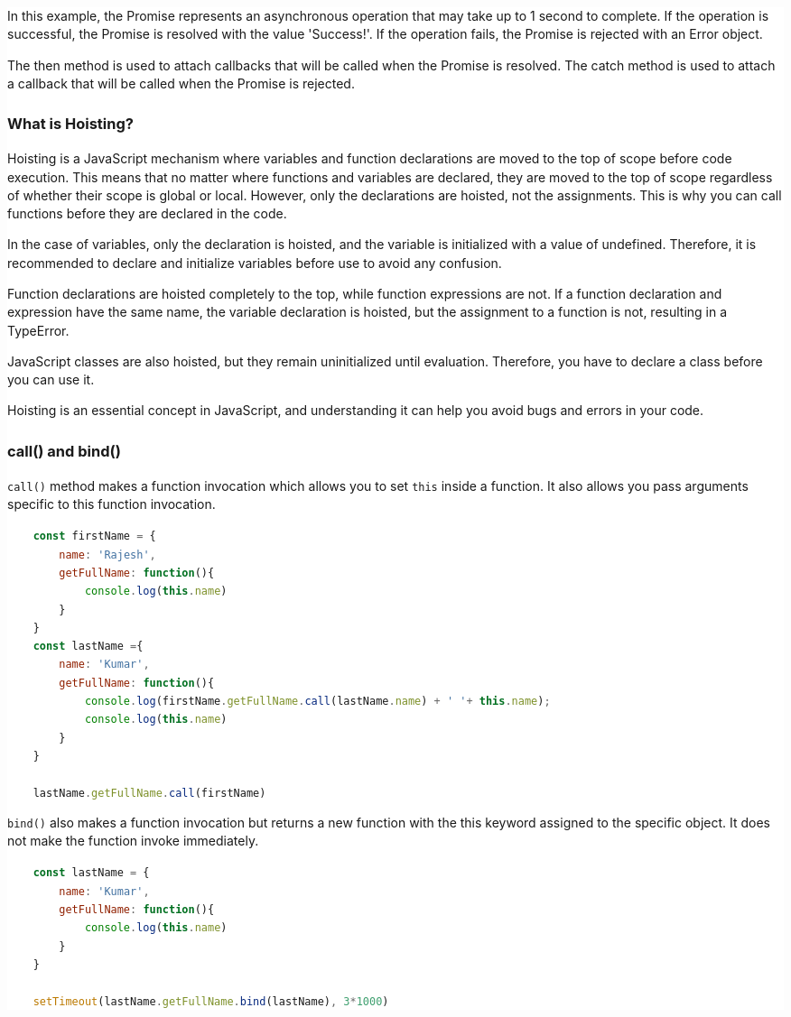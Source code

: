 In this example, the Promise represents an asynchronous operation that may take up to 1 second to complete. If the operation is successful, the Promise is resolved with the value 'Success!'. If the operation fails, the Promise is rejected with an Error object.

The then method is used to attach callbacks that will be called when the Promise is resolved. The catch method is used to attach a callback that will be called when the Promise is rejected.

### What is Hoisting?
Hoisting is a JavaScript mechanism where variables and function declarations are moved to the top of scope before code execution. This means that no matter where functions and variables are declared, they are moved to the top of scope regardless of whether their scope is global or local. However, only the declarations are hoisted, not the assignments. This is why you can call functions before they are declared in the code.

In the case of variables, only the declaration is hoisted, and the variable is initialized with a value of undefined. Therefore, it is recommended to declare and initialize variables before use to avoid any confusion.

Function declarations are hoisted completely to the top, while function expressions are not. If a function declaration and expression have the same name, the variable declaration is hoisted, but the assignment to a function is not, resulting in a TypeError.

JavaScript classes are also hoisted, but they remain uninitialized until evaluation. Therefore, you have to declare a class before you can use it.

Hoisting is an essential concept in JavaScript, and understanding it can help you avoid bugs and errors in your code.

### call() and bind()
`call()` method makes a function invocation which allows you to set `this` inside a function. It also allows you pass arguments specific to this function invocation.
```javascript
    const firstName = {
        name: 'Rajesh',
        getFullName: function(){
            console.log(this.name)
        }
    }
    const lastName ={
        name: 'Kumar',
        getFullName: function(){
            console.log(firstName.getFullName.call(lastName.name) + ' '+ this.name);
            console.log(this.name)
        }
    }

    lastName.getFullName.call(firstName)
```
`bind()` also makes a function invocation but returns a new function with the this keyword assigned to the specific object. It does not make the function invoke immediately.
```javascript
    const lastName = {
        name: 'Kumar',
        getFullName: function(){
            console.log(this.name)
        }
    }

    setTimeout(lastName.getFullName.bind(lastName), 3*1000)

```
